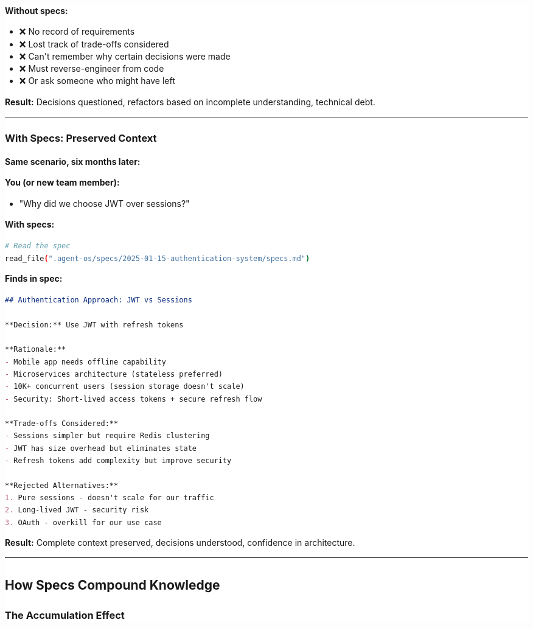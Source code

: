 **Without specs:**
- ❌ No record of requirements
- ❌ Lost track of trade-offs considered
- ❌ Can't remember why certain decisions were made
- ❌ Must reverse-engineer from code
- ❌ Or ask someone who might have left

**Result:** Decisions questioned, refactors based on incomplete understanding, technical debt.

---

### With Specs: Preserved Context

**Same scenario, six months later:**

**You (or new team member):**
- "Why did we choose JWT over sessions?"

**With specs:**
```bash
# Read the spec
read_file(".agent-os/specs/2025-01-15-authentication-system/specs.md")
```

**Finds in spec:**
```markdown
## Authentication Approach: JWT vs Sessions

**Decision:** Use JWT with refresh tokens

**Rationale:**
- Mobile app needs offline capability
- Microservices architecture (stateless preferred)
- 10K+ concurrent users (session storage doesn't scale)
- Security: Short-lived access tokens + secure refresh flow

**Trade-offs Considered:**
- Sessions simpler but require Redis clustering
- JWT has size overhead but eliminates state
- Refresh tokens add complexity but improve security

**Rejected Alternatives:**
1. Pure sessions - doesn't scale for our traffic
2. Long-lived JWT - security risk
3. OAuth - overkill for our use case
```

**Result:** Complete context preserved, decisions understood, confidence in architecture.

---

## How Specs Compound Knowledge

### The Accumulation Effect
